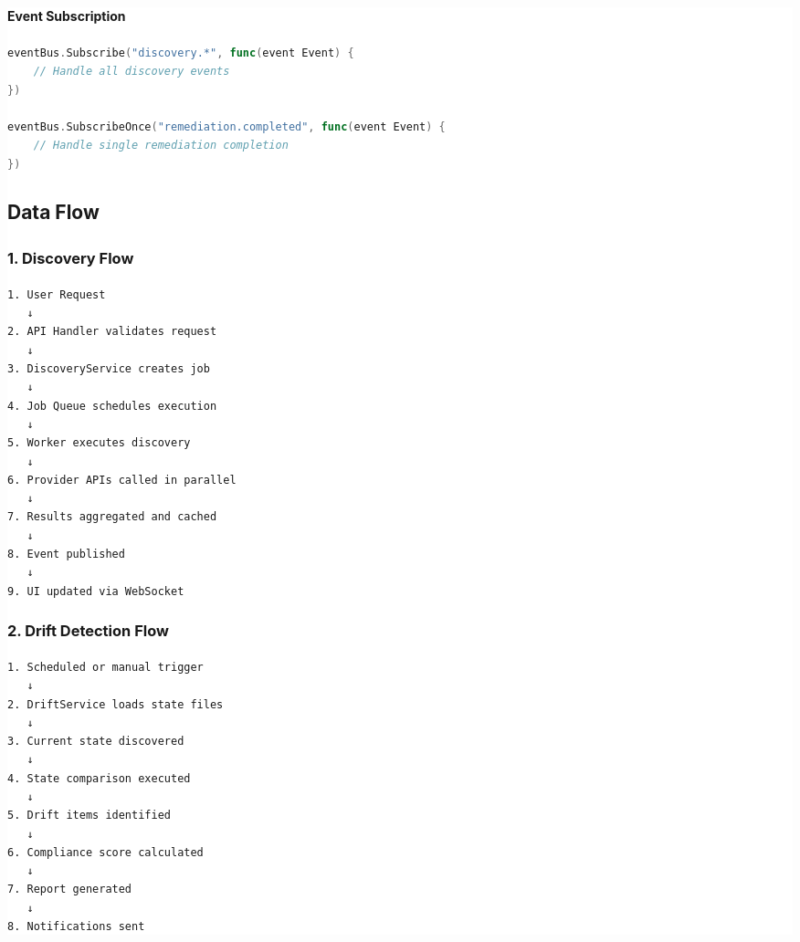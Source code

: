 #### Event Subscription
```go
eventBus.Subscribe("discovery.*", func(event Event) {
    // Handle all discovery events
})

eventBus.SubscribeOnce("remediation.completed", func(event Event) {
    // Handle single remediation completion
})
```

## Data Flow

### 1. Discovery Flow

```
1. User Request
   ↓
2. API Handler validates request
   ↓
3. DiscoveryService creates job
   ↓
4. Job Queue schedules execution
   ↓
5. Worker executes discovery
   ↓
6. Provider APIs called in parallel
   ↓
7. Results aggregated and cached
   ↓
8. Event published
   ↓
9. UI updated via WebSocket
```

### 2. Drift Detection Flow

```
1. Scheduled or manual trigger
   ↓
2. DriftService loads state files
   ↓
3. Current state discovered
   ↓
4. State comparison executed
   ↓
5. Drift items identified
   ↓
6. Compliance score calculated
   ↓
7. Report generated
   ↓
8. Notifications sent
```
